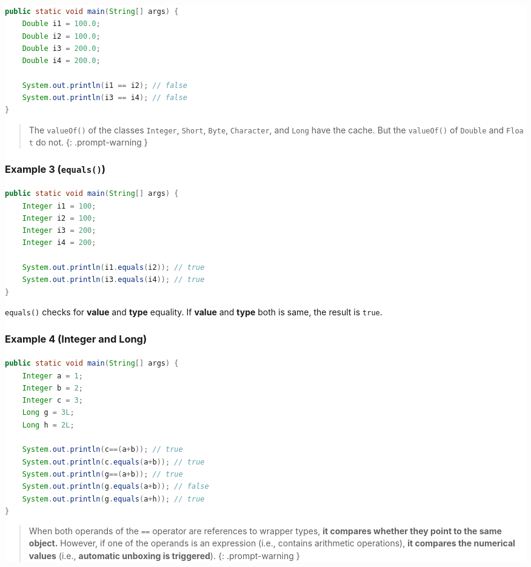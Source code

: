 ```java 
public static void main(String[] args) {
    Double i1 = 100.0;
    Double i2 = 100.0;
    Double i3 = 200.0;
    Double i4 = 200.0;

    System.out.println(i1 == i2); // false
    System.out.println(i3 == i4); // false
}
```

>The `valueOf()` of the classes `Integer`, `Short`, `Byte`, `Character`, and `Long` have the cache. But the `valueOf()` of `Double` and `Float` do not.
{: .prompt-warning }

### Example 3 (`equals()`)

```java 
public static void main(String[] args) {
    Integer i1 = 100;
    Integer i2 = 100;
    Integer i3 = 200;
    Integer i4 = 200;

    System.out.println(i1.equals(i2)); // true
    System.out.println(i3.equals(i4)); // true
}
```

`equals()` checks for **value** and **type** equality. If **value** and **type** both is same, the result is `true`.

### Example 4 (Integer and Long)

```java 
public static void main(String[] args) {
    Integer a = 1;
    Integer b = 2;
    Integer c = 3;
    Long g = 3L;
    Long h = 2L;

    System.out.println(c==(a+b)); // true
    System.out.println(c.equals(a+b)); // true
    System.out.println(g==(a+b)); // true
    System.out.println(g.equals(a+b)); // false
    System.out.println(g.equals(a+h)); // true
}
```

> When both operands of the `==` operator are references to wrapper types, **it compares whether they point to the same object.** However, if one of the operands is an expression (i.e., contains arithmetic operations), **it compares the numerical values** (i.e., **automatic unboxing is triggered**).
{: .prompt-warning }
